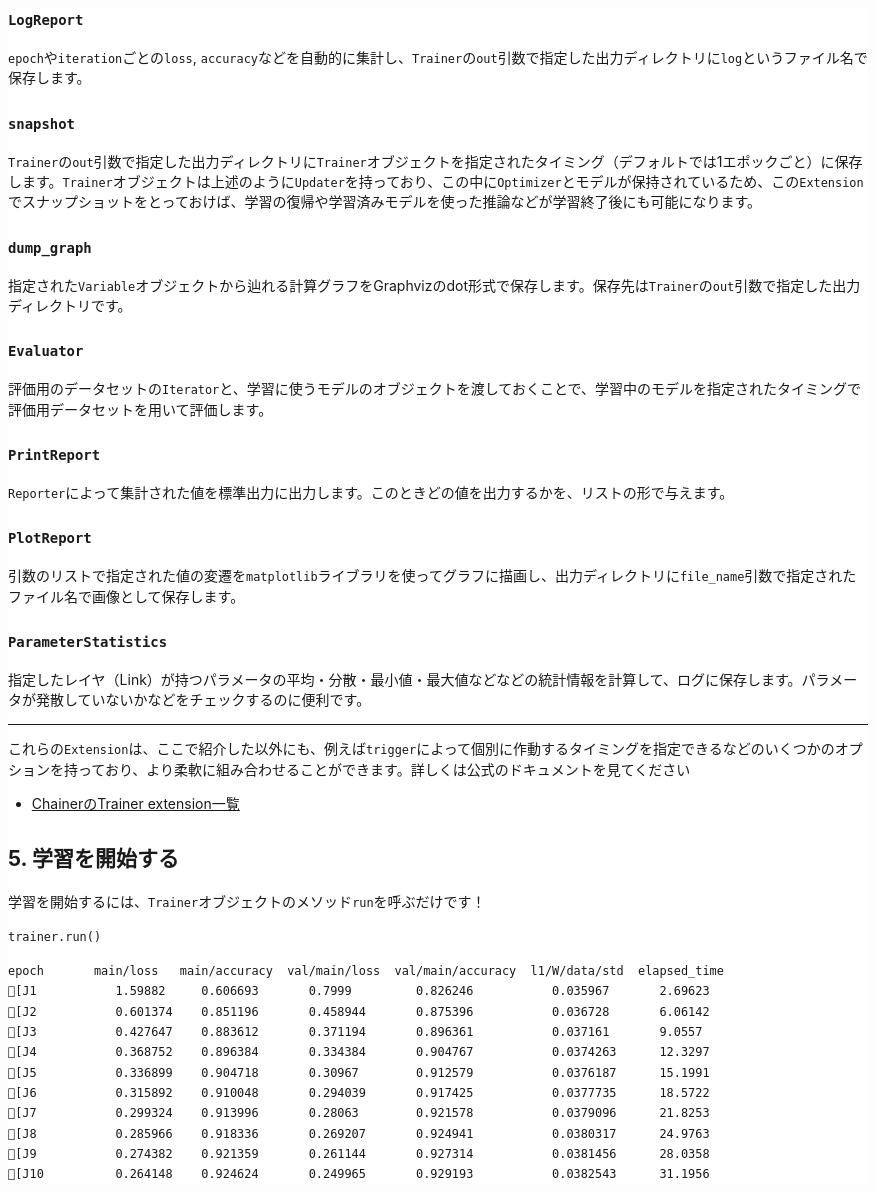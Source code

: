 ### `LogReport`

`epoch`や`iteration`ごとの`loss`, `accuracy`などを自動的に集計し、`Trainer`の`out`引数で指定した出力ディレクトリに`log`というファイル名で保存します。

### `snapshot`

`Trainer`の`out`引数で指定した出力ディレクトリに`Trainer`オブジェクトを指定されたタイミング（デフォルトでは1エポックごと）に保存します。`Trainer`オブジェクトは上述のように`Updater`を持っており、この中に`Optimizer`とモデルが保持されているため、この`Extension`でスナップショットをとっておけば、学習の復帰や学習済みモデルを使った推論などが学習終了後にも可能になります。

### `dump_graph`

指定された`Variable`オブジェクトから辿れる計算グラフをGraphvizのdot形式で保存します。保存先は`Trainer`の`out`引数で指定した出力ディレクトリです。

### `Evaluator`

評価用のデータセットの`Iterator`と、学習に使うモデルのオブジェクトを渡しておくことで、学習中のモデルを指定されたタイミングで評価用データセットを用いて評価します。

### `PrintReport`

`Reporter`によって集計された値を標準出力に出力します。このときどの値を出力するかを、リストの形で与えます。

### `PlotReport`

引数のリストで指定された値の変遷を`matplotlib`ライブラリを使ってグラフに描画し、出力ディレクトリに`file_name`引数で指定されたファイル名で画像として保存します。

### `ParameterStatistics`

指定したレイヤ（Link）が持つパラメータの平均・分散・最小値・最大値などなどの統計情報を計算して、ログに保存します。パラメータが発散していないかなどをチェックするのに便利です。

---

これらの`Extension`は、ここで紹介した以外にも、例えば`trigger`によって個別に作動するタイミングを指定できるなどのいくつかのオプションを持っており、より柔軟に組み合わせることができます。詳しくは公式のドキュメントを見てください

- [ChainerのTrainer extension一覧](http://docs.chainer.org/en/latest/reference/extensions.html)

## 5. 学習を開始する

学習を開始するには、`Trainer`オブジェクトのメソッド`run`を呼ぶだけです！


```python
trainer.run()
```

    epoch       main/loss   main/accuracy  val/main/loss  val/main/accuracy  l1/W/data/std  elapsed_time
    [J1           1.59882     0.606693       0.7999         0.826246           0.035967       2.69623       
    [J2           0.601374    0.851196       0.458944       0.875396           0.036728       6.06142       
    [J3           0.427647    0.883612       0.371194       0.896361           0.037161       9.0557        
    [J4           0.368752    0.896384       0.334384       0.904767           0.0374263      12.3297       
    [J5           0.336899    0.904718       0.30967        0.912579           0.0376187      15.1991       
    [J6           0.315892    0.910048       0.294039       0.917425           0.0377735      18.5722       
    [J7           0.299324    0.913996       0.28063        0.921578           0.0379096      21.8253       
    [J8           0.285966    0.918336       0.269207       0.924941           0.0380317      24.9763       
    [J9           0.274382    0.921359       0.261144       0.927314           0.0381456      28.0358       
    [J10          0.264148    0.924624       0.249965       0.929193           0.0382543      31.1956       

